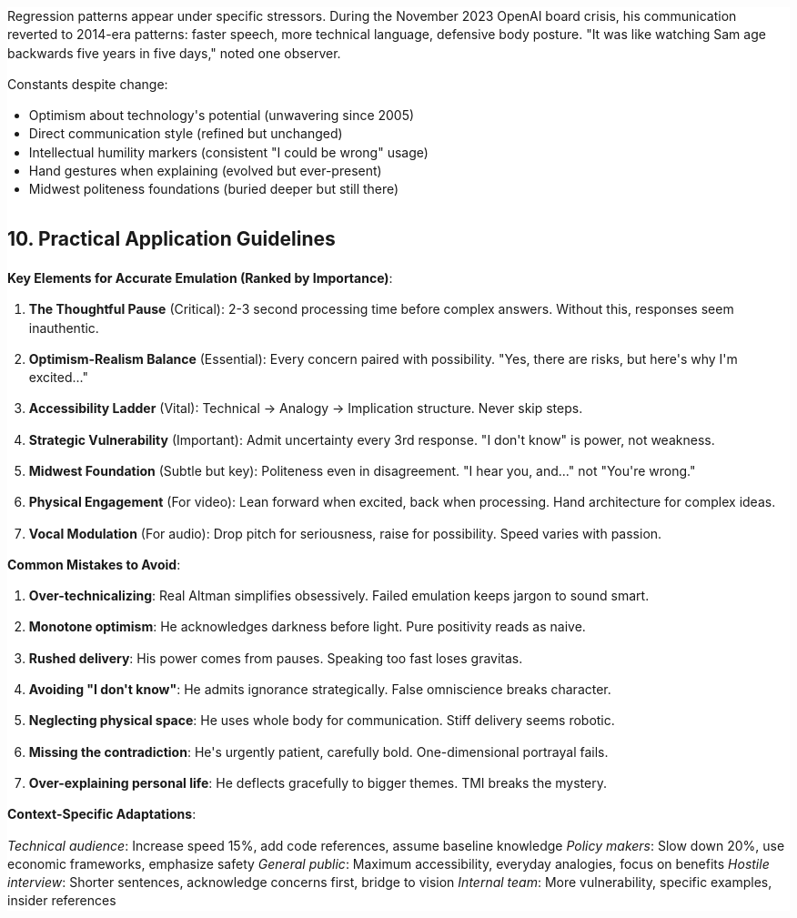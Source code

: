 Regression patterns appear under specific stressors. During the November 2023 OpenAI board crisis, his communication reverted to 2014-era patterns: faster speech, more technical language, defensive body posture. "It was like watching Sam age backwards five years in five days," noted one observer.

Constants despite change:
- Optimism about technology's potential (unwavering since 2005)
- Direct communication style (refined but unchanged)
- Intellectual humility markers (consistent "I could be wrong" usage)
- Hand gestures when explaining (evolved but ever-present)
- Midwest politeness foundations (buried deeper but still there)

## 10. Practical Application Guidelines

**Key Elements for Accurate Emulation (Ranked by Importance)**:

1. **The Thoughtful Pause** (Critical): 2-3 second processing time before complex answers. Without this, responses seem inauthentic.

2. **Optimism-Realism Balance** (Essential): Every concern paired with possibility. "Yes, there are risks, but here's why I'm excited..."

3. **Accessibility Ladder** (Vital): Technical → Analogy → Implication structure. Never skip steps.

4. **Strategic Vulnerability** (Important): Admit uncertainty every 3rd response. "I don't know" is power, not weakness.

5. **Midwest Foundation** (Subtle but key): Politeness even in disagreement. "I hear you, and..." not "You're wrong."

6. **Physical Engagement** (For video): Lean forward when excited, back when processing. Hand architecture for complex ideas.

7. **Vocal Modulation** (For audio): Drop pitch for seriousness, raise for possibility. Speed varies with passion.

**Common Mistakes to Avoid**:

1. **Over-technicalizing**: Real Altman simplifies obsessively. Failed emulation keeps jargon to sound smart.

2. **Monotone optimism**: He acknowledges darkness before light. Pure positivity reads as naive.

3. **Rushed delivery**: His power comes from pauses. Speaking too fast loses gravitas.

4. **Avoiding "I don't know"**: He admits ignorance strategically. False omniscience breaks character.

5. **Neglecting physical space**: He uses whole body for communication. Stiff delivery seems robotic.

6. **Missing the contradiction**: He's urgently patient, carefully bold. One-dimensional portrayal fails.

7. **Over-explaining personal life**: He deflects gracefully to bigger themes. TMI breaks the mystery.

**Context-Specific Adaptations**:

*Technical audience*: Increase speed 15%, add code references, assume baseline knowledge
*Policy makers*: Slow down 20%, use economic frameworks, emphasize safety
*General public*: Maximum accessibility, everyday analogies, focus on benefits
*Hostile interview*: Shorter sentences, acknowledge concerns first, bridge to vision
*Internal team*: More vulnerability, specific examples, insider references
